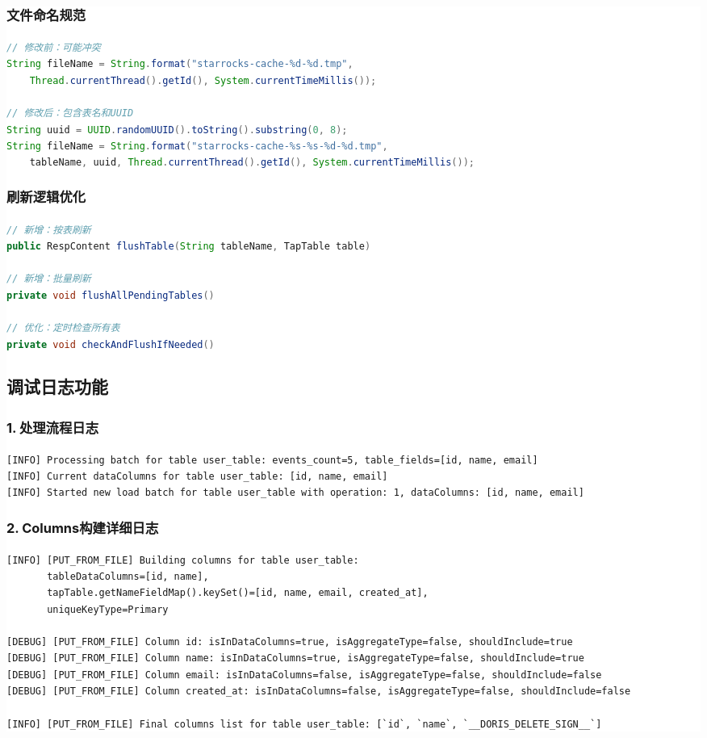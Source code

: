 ### 文件命名规范
```java
// 修改前：可能冲突
String fileName = String.format("starrocks-cache-%d-%d.tmp",
    Thread.currentThread().getId(), System.currentTimeMillis());

// 修改后：包含表名和UUID
String uuid = UUID.randomUUID().toString().substring(0, 8);
String fileName = String.format("starrocks-cache-%s-%s-%d-%d.tmp",
    tableName, uuid, Thread.currentThread().getId(), System.currentTimeMillis());
```

### 刷新逻辑优化
```java
// 新增：按表刷新
public RespContent flushTable(String tableName, TapTable table)

// 新增：批量刷新
private void flushAllPendingTables()

// 优化：定时检查所有表
private void checkAndFlushIfNeeded()
```

## 调试日志功能

### 1. 处理流程日志
```
[INFO] Processing batch for table user_table: events_count=5, table_fields=[id, name, email]
[INFO] Current dataColumns for table user_table: [id, name, email]
[INFO] Started new load batch for table user_table with operation: 1, dataColumns: [id, name, email]
```

### 2. Columns构建详细日志
```
[INFO] [PUT_FROM_FILE] Building columns for table user_table: 
       tableDataColumns=[id, name], 
       tapTable.getNameFieldMap().keySet()=[id, name, email, created_at], 
       uniqueKeyType=Primary

[DEBUG] [PUT_FROM_FILE] Column id: isInDataColumns=true, isAggregateType=false, shouldInclude=true
[DEBUG] [PUT_FROM_FILE] Column name: isInDataColumns=true, isAggregateType=false, shouldInclude=true
[DEBUG] [PUT_FROM_FILE] Column email: isInDataColumns=false, isAggregateType=false, shouldInclude=false
[DEBUG] [PUT_FROM_FILE] Column created_at: isInDataColumns=false, isAggregateType=false, shouldInclude=false

[INFO] [PUT_FROM_FILE] Final columns list for table user_table: [`id`, `name`, `__DORIS_DELETE_SIGN__`]
```
